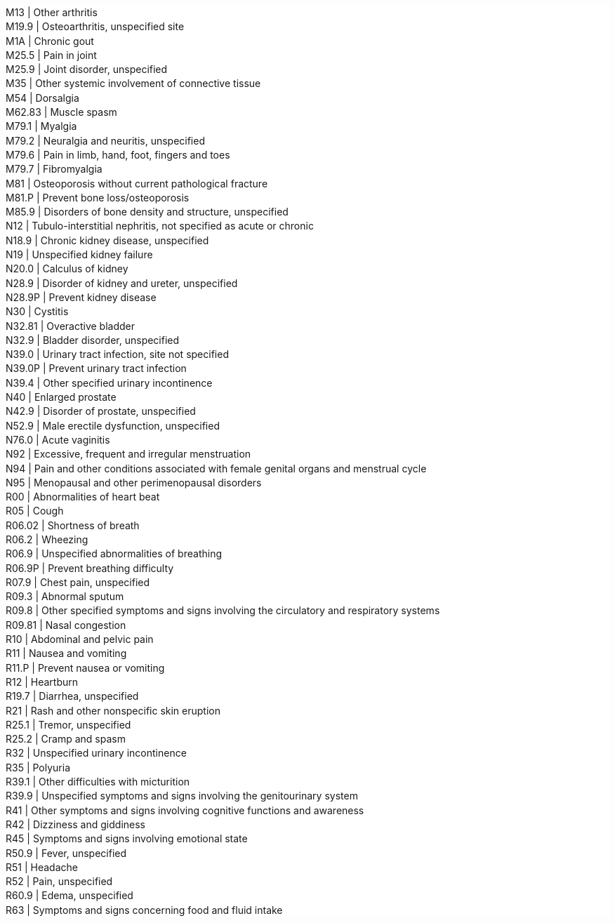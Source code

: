 M13 | Other arthritis  
M19.9 | Osteoarthritis, unspecified site  
M1A | Chronic gout  
M25.5 | Pain in joint  
M25.9 | Joint disorder, unspecified  
M35 | Other systemic involvement of connective tissue  
M54 | Dorsalgia  
M62.83 | Muscle spasm  
M79.1 | Myalgia  
M79.2 | Neuralgia and neuritis, unspecified  
M79.6 | Pain in limb, hand, foot, fingers and toes  
M79.7 | Fibromyalgia  
M81 | Osteoporosis without current pathological fracture  
M81.P | Prevent bone loss/osteoporosis  
M85.9 | Disorders of bone density and structure, unspecified  
N12 | Tubulo-interstitial nephritis, not specified as acute or chronic  
N18.9 | Chronic kidney disease, unspecified  
N19 | Unspecified kidney failure  
N20.0 | Calculus of kidney  
N28.9 | Disorder of kidney and ureter, unspecified  
N28.9P | Prevent kidney disease  
N30 | Cystitis  
N32.81 | Overactive bladder  
N32.9 | Bladder disorder, unspecified  
N39.0 | Urinary tract infection, site not specified  
N39.0P | Prevent urinary tract infection  
N39.4 | Other specified urinary incontinence  
N40 | Enlarged prostate  
N42.9 | Disorder of prostate, unspecified  
N52.9 | Male erectile dysfunction, unspecified  
N76.0 | Acute vaginitis  
N92 | Excessive, frequent and irregular menstruation  
N94 | Pain and other conditions associated with female genital organs and menstrual cycle  
N95 | Menopausal and other perimenopausal disorders  
R00 | Abnormalities of heart beat  
R05 | Cough  
R06.02 | Shortness of breath  
R06.2 | Wheezing  
R06.9 | Unspecified abnormalities of breathing  
R06.9P | Prevent breathing difficulty  
R07.9 | Chest pain, unspecified  
R09.3 | Abnormal sputum  
R09.8 | Other specified symptoms and signs involving the circulatory and respiratory systems  
R09.81 | Nasal congestion  
R10 | Abdominal and pelvic pain  
R11 | Nausea and vomiting  
R11.P | Prevent nausea or vomiting  
R12 | Heartburn  
R19.7 | Diarrhea, unspecified  
R21 | Rash and other nonspecific skin eruption  
R25.1 | Tremor, unspecified  
R25.2 | Cramp and spasm  
R32 | Unspecified urinary incontinence  
R35 | Polyuria  
R39.1 | Other difficulties with micturition  
R39.9 | Unspecified symptoms and signs involving the genitourinary system  
R41 | Other symptoms and signs involving cognitive functions and awareness  
R42 | Dizziness and giddiness  
R45 | Symptoms and signs involving emotional state  
R50.9 | Fever, unspecified  
R51 | Headache  
R52 | Pain, unspecified  
R60.9 | Edema, unspecified  
R63 | Symptoms and signs concerning food and fluid intake  